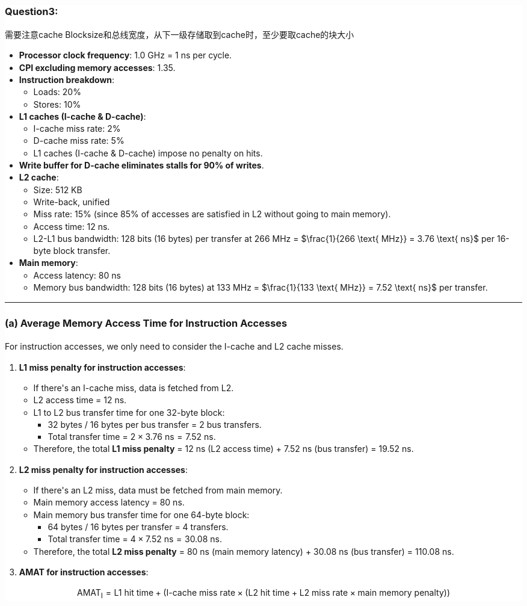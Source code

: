 ### Question3:
需要注意cache Blocksize和总线宽度，从下一级存储取到cache时，至少要取cache的块大小
- **Processor clock frequency**: 1.0 GHz = 1 ns per cycle.
- **CPI excluding memory accesses**: 1.35.
- **Instruction breakdown**:
  - Loads: 20%
  - Stores: 10%
- **L1 caches (I-cache & D-cache)**:
  - I-cache miss rate: 2%
  - D-cache miss rate: 5%
  - L1 caches (I-cache & D-cache) impose no penalty on hits.
- **Write buffer for D-cache eliminates stalls for 90% of writes**.
- **L2 cache**:
  - Size: 512 KB
  - Write-back, unified
  - Miss rate: 15% (since 85% of accesses are satisfied in L2 without going to main memory).
  - Access time: 12 ns.
  - L2-L1 bus bandwidth: 128 bits (16 bytes) per transfer at 266 MHz = $\frac{1}{266 \text{ MHz}} = 3.76 \text{ ns}$ per 16-byte block transfer.
- **Main memory**:
  - Access latency: 80 ns
  - Memory bus bandwidth: 128 bits (16 bytes) at 133 MHz = $\frac{1}{133 \text{ MHz}} = 7.52 \text{ ns}$ per transfer.

---

### **(a) Average Memory Access Time for Instruction Accesses**

For instruction accesses, we only need to consider the I-cache and L2 cache misses.

1. **L1 miss penalty for instruction accesses**:
   - If there's an I-cache miss, data is fetched from L2.
   - L2 access time = 12 ns.
   - L1 to L2 bus transfer time for one 32-byte block:
     - 32 bytes / 16 bytes per bus transfer = 2 bus transfers.
     - Total transfer time = $2 \times 3.76 \text{ ns} = 7.52 \text{ ns}$.
   - Therefore, the total **L1 miss penalty** = 12 ns (L2 access time) + 7.52 ns (bus transfer) = 19.52 ns.

2. **L2 miss penalty for instruction accesses**:
   - If there's an L2 miss, data must be fetched from main memory.
   - Main memory access latency = 80 ns.
   - Main memory bus transfer time for one 64-byte block:
     - 64 bytes / 16 bytes per transfer = 4 transfers.
     - Total transfer time = $4 \times 7.52 \text{ ns} = 30.08 \text{ ns}$.
   - Therefore, the total **L2 miss penalty** = 80 ns (main memory latency) + 30.08 ns (bus transfer) = 110.08 ns.

3. **AMAT for instruction accesses**:

$$
\text{AMAT}_{\text{I}} = \text{L1 hit time} + (\text{I-cache miss rate} \times (\text{L2 hit time} + \text{L2 miss rate} \times \text{main memory penalty}))
$$
